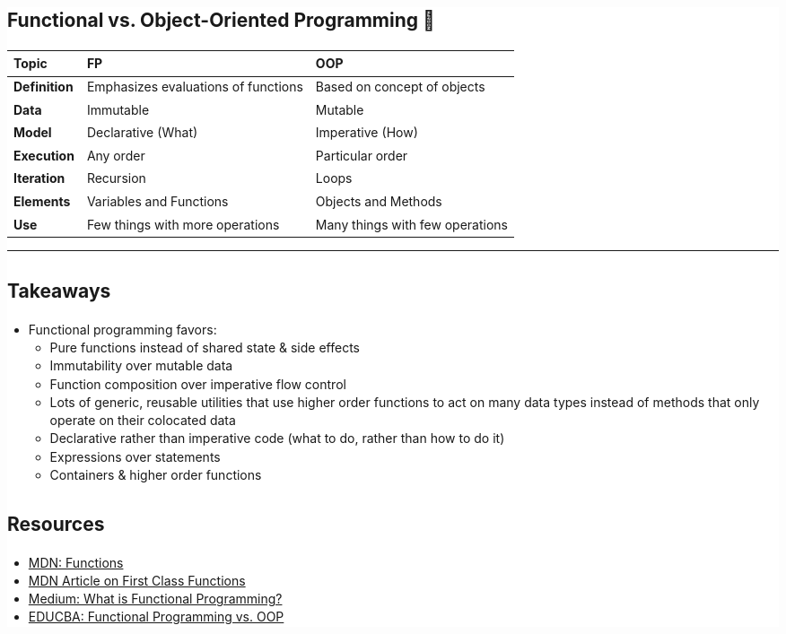 ## Functional vs. Object-Oriented Programming 🚀

| Topic          | FP                                  | OOP                             |
| :------------- | :---------------------------------- | :------------------------------ |
| **Definition** | Emphasizes evaluations of functions | Based on concept of objects     |
| **Data**       | Immutable                           | Mutable                         |
| **Model**      | Declarative (What)                  | Imperative (How)                |
| **Execution**  | Any order                           | Particular order                |
| **Iteration**  | Recursion                           | Loops                           |
| **Elements**   | Variables and Functions             | Objects and Methods             |
| **Use**        | Few things with more operations     | Many things with few operations |

---

## Takeaways

- Functional programming favors:
  - Pure functions instead of shared state & side effects
  - Immutability over mutable data
  - Function composition over imperative flow control
  - Lots of generic, reusable utilities that use higher order functions to act on many data types instead of methods that only operate on their colocated data
  - Declarative rather than imperative code (what to do, rather than how to do it)
  - Expressions over statements
  - Containers & higher order functions

## Resources

- [MDN: Functions](https://developer.mozilla.org/en-US/docs/Web/JavaScript/Reference/Functions)
- [MDN Article on First Class Functions](https://developer.mozilla.org/en-US/docs/Glossary/First-class_Function)
- [Medium: What is Functional Programming?](https://medium.com/javascript-scene/master-the-javascript-interview-what-is-functional-programming-7f218c68b3a0)
- [EDUCBA: Functional Programming vs. OOP](https://www.educba.com/functional-programming-vs-oop/)
